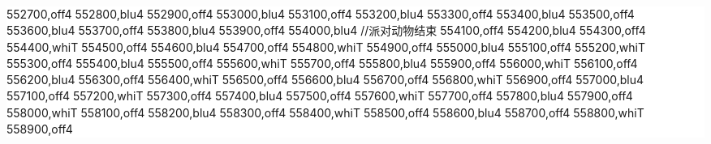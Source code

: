 552700,off4
552800,blu4
552900,off4
553000,blu4
553100,off4
553200,blu4
553300,off4
553400,blu4
553500,off4
553600,blu4
553700,off4
553800,blu4
553900,off4
554000,blu4
//派对动物结束
554100,off4
554200,blu4
554300,off4
554400,whiT
554500,off4
554600,blu4
554700,off4
554800,whiT
554900,off4
555000,blu4
555100,off4
555200,whiT
555300,off4
555400,blu4
555500,off4
555600,whiT
555700,off4
555800,blu4
555900,off4
556000,whiT
556100,off4
556200,blu4
556300,off4
556400,whiT
556500,off4
556600,blu4
556700,off4
556800,whiT
556900,off4
557000,blu4
557100,off4
557200,whiT
557300,off4
557400,blu4
557500,off4
557600,whiT
557700,off4
557800,blu4
557900,off4
558000,whiT
558100,off4
558200,blu4
558300,off4
558400,whiT
558500,off4
558600,blu4
558700,off4
558800,whiT
558900,off4